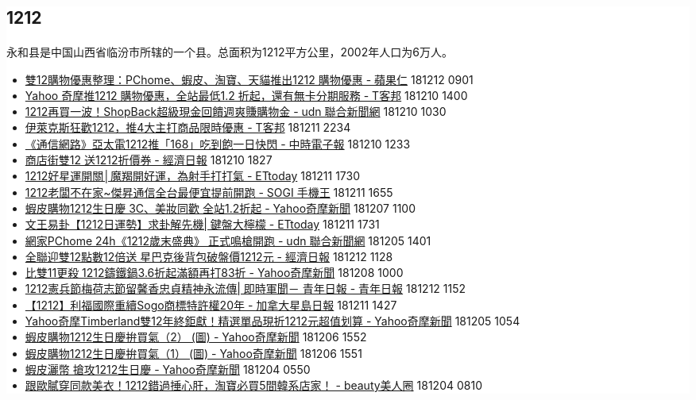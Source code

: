 ## 1212

永和县是中国山西省临汾市所辖的一个县。总面积为1212平方公里，2002年人口为6万人。
- [雙12購物優惠整理：PChome、蝦皮、淘寶、天貓推出1212 購物優惠 - 蘋果仁](https://applealmond.com/posts/45477 "雙12購物優惠整理：PChome、蝦皮、淘寶、天貓推出1212 購物優惠 - 蘋果仁") 181212 0901
- [Yahoo 奇摩推1212 購物優惠，全站最低1.2 折起，還有無卡分期服務 - T客邦](https://www.techbang.com/posts/63250-yahoo-chimei-push-1212-shopping-offer-minimum-12-percent-for-all-stations-and-no-card-staging-service "Yahoo 奇摩推1212 購物優惠，全站最低1.2 折起，還有無卡分期服務 - T客邦") 181210 1400
- [1212再買一波！ShopBack超級現金回饋週爽賺購物金 - udn 聯合新聞網](https://udn.com/news/story/7266/3521455 "1212再買一波！ShopBack超級現金回饋週爽賺購物金 - udn 聯合新聞網") 181210 1030
- [伊萊克斯狂歡1212，推4大主打商品限時優惠 - T客邦](https://www.techbang.com/posts/63294-electrolux-carnival-1212-push-4-main-merchandise-limited-time-offer "伊萊克斯狂歡1212，推4大主打商品限時優惠 - T客邦") 181211 2234
- [《通信網路》亞太電1212推「168」吃到飽一日快閃 - 中時電子報](https://www.chinatimes.com/realtimenews/20181210002003-260410 "《通信網路》亞太電1212推「168」吃到飽一日快閃 - 中時電子報") 181210 1233
- [商店街雙12 送1212折價券 - 經濟日報](https://money.udn.com/money/story/5635/3529173 "商店街雙12 送1212折價券 - 經濟日報") 181210 1827
- [1212好星運開關│魔羯開好運，為射手打打氣 - ETtoday](https://www.ettoday.net/news/20181211/1327589.htm "1212好星運開關│魔羯開好運，為射手打打氣 - ETtoday") 181211 1730
- [1212老闆不在家~傑昇通信全台最便宜提前開跑 - SOGI 手機王](https://www.sogi.com.tw/articles/jyes/6252072 "1212老闆不在家~傑昇通信全台最便宜提前開跑 - SOGI 手機王") 181211 1655
- [蝦皮購物1212生日慶 3C、美妝同歡 全站1.2折起 - Yahoo奇摩新聞](https://tw.news.yahoo.com/%E8%9D%A6%E7%9A%AE%E8%B3%BC%E7%89%A91212%E7%94%9F%E6%97%A5%E6%85%B6-3c-%E7%BE%8E%E5%A6%9D%E5%90%8C%E6%AD%A1-%E5%85%A8%E7%AB%991-2%E6%8A%98%E8%B5%B7-030038048.html "蝦皮購物1212生日慶 3C、美妝同歡 全站1.2折起 - Yahoo奇摩新聞") 181207 1100
- [文王易卦【1212日運勢】求卦解先機| 鍵盤大檸檬 - ETtoday](https://www.ettoday.net/dalemon/post/40368 "文王易卦【1212日運勢】求卦解先機| 鍵盤大檸檬 - ETtoday") 181211 1731
- [網家PChome 24h《1212歲末盛典》 正式鳴槍開跑 - udn 聯合新聞網](https://udn.com/news/story/7239/3519539 "網家PChome 24h《1212歲末盛典》 正式鳴槍開跑 - udn 聯合新聞網") 181205 1401
- [全聯迎雙12點數12倍送 星巴克後背包破盤價1212元 - 經濟日報](https://money.udn.com/money/story/5612/3532394 "全聯迎雙12點數12倍送 星巴克後背包破盤價1212元 - 經濟日報") 181212 1128
- [比雙11更殺 1212鑄鐵鍋3.6折起滿額再打83折 - Yahoo奇摩新聞](https://tw.news.yahoo.com/%E6%AF%94%E9%9B%9911%E6%9B%B4%E6%AE%BA-1212%E9%91%84%E9%90%B5%E9%8D%8B3-6%E6%8A%98%E8%B5%B7%E6%BB%BF%E9%A1%8D%E5%86%8D%E6%89%9383%E6%8A%98-020012523.html "比雙11更殺 1212鑄鐵鍋3.6折起滿額再打83折 - Yahoo奇摩新聞") 181208 1000
- [1212憲兵節梅荷志節留馨香忠貞精神永流傳| 即時軍聞－ 青年日報 - 青年日報](https://www.ydn.com.tw/News/316316 "1212憲兵節梅荷志節留馨香忠貞精神永流傳| 即時軍聞－ 青年日報 - 青年日報") 181212 1152
- [【1212】利福國際重續Sogo商標特許權20年 - 加拿大星島日報](http://www.singtao.ca/toronto/3663144/2018-12-11/post-%E3%80%901212%E3%80%91%E5%88%A9%E7%A6%8F%E5%9C%8B%E9%9A%9B%E9%87%8D%E7%BA%8Csogo%E5%95%86%E6%A8%99%E7%89%B9%E8%A8%B1%E6%AC%8A20%E5%B9%B4/ "【1212】利福國際重續Sogo商標特許權20年 - 加拿大星島日報") 181211 1427
- [Yahoo奇摩Timberland雙12年終鉅獻！精選單品現折1212元超值划算 - Yahoo奇摩新聞](https://tw.news.yahoo.com/yahoo%E5%A5%87%E6%91%A9timberland%E9%9B%9912%E5%B9%B4%E7%B5%82%E9%89%85%E7%8D%BB%EF%BC%81%E7%B2%BE%E9%81%B8%E5%96%AE%E5%93%81%E7%8F%BE%E6%8A%981212%E5%85%83%E8%B6%85%E5%80%BC%E5%88%92%E7%AE%97-025436027.html "Yahoo奇摩Timberland雙12年終鉅獻！精選單品現折1212元超值划算 - Yahoo奇摩新聞") 181205 1054
- [蝦皮購物1212生日慶拚買氣（2） (圖) - Yahoo奇摩新聞](https://tw.news.yahoo.com/%E8%9D%A6%E7%9A%AE%E8%B3%BC%E7%89%A91212%E7%94%9F%E6%97%A5%E6%85%B6%E6%8B%9A%E8%B2%B7%E6%B0%A3-2-%E5%9C%96-075238869.html "蝦皮購物1212生日慶拚買氣（2） (圖) - Yahoo奇摩新聞") 181206 1552
- [蝦皮購物1212生日慶拚買氣（1） (圖) - Yahoo奇摩新聞](https://tw.news.yahoo.com/%E8%9D%A6%E7%9A%AE%E8%B3%BC%E7%89%A91212%E7%94%9F%E6%97%A5%E6%85%B6%E6%8B%9A%E8%B2%B7%E6%B0%A3-1-%E5%9C%96-075138230.html "蝦皮購物1212生日慶拚買氣（1） (圖) - Yahoo奇摩新聞") 181206 1551
- [蝦皮灑幣 搶攻1212生日慶 - Yahoo奇摩新聞](https://tw.news.yahoo.com/%E8%9D%A6%E7%9A%AE%E7%81%91%E5%B9%A3-%E6%90%B6%E6%94%BB1212%E7%94%9F%E6%97%A5%E6%85%B6-215009061.html "蝦皮灑幣 搶攻1212生日慶 - Yahoo奇摩新聞") 181204 0550
- [跟歐膩穿同款美衣！1212錯過捶心肝，淘寶必買5間韓系店家！ - beauty美人圈](https://www.beauty321.com/post/21205 "跟歐膩穿同款美衣！1212錯過捶心肝，淘寶必買5間韓系店家！ - beauty美人圈") 181204 0810
